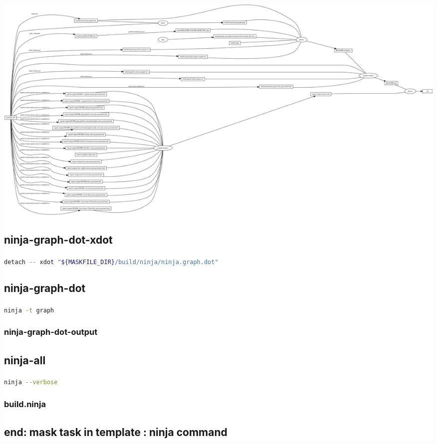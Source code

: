 ![ninja](./build/ninja/ninja.graph.png)

## ninja-graph-dot-xdot

```bash
detach -- xdot "${MASKFILE_DIR}/build/ninja/ninja.graph.dot"
```

## ninja-graph-dot

```bash
ninja -t graph
```

### ninja-graph-dot-output

```{.dot include=./build/ninja/ninja.graph.dot}

```

## ninja-all

```bash
ninja --verbose
```

### build.ninja

```{.ninja include=./build.ninja}

```

## end: mask task in template : ninja command
